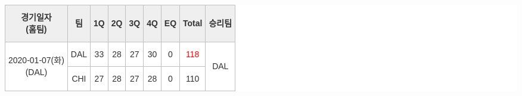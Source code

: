 <style type="text/css">
.tg  {border-collapse:collapse;border-spacing:0;border-color:#ccc;}
.tg td{font-family:Arial, sans-serif;font-size:14px;padding:10px 5px;border-style:solid;border-width:1px;overflow:hidden;word-break:normal;border-color:#ccc;color:#333;background-color:#fff;}
.tg th{font-family:Arial, sans-serif;font-size:14px;font-weight:normal;padding:10px 5px;border-style:solid;border-width:1px;overflow:hidden;word-break:normal;border-color:#ccc;color:#333;background-color:#f0f0f0;}
.tg .tg-wman{border-color:#c0c0c0;text-align:center;vertical-align:middle}
.tg .tg-d14o{font-weight:bold;background-color:#efefef;border-color:#c0c0c0;text-align:center;vertical-align:middle}
.tg .tg-vb54{background-color:#ffffff;color:#3531ff;border-color:#c0c0c0;text-align:center;vertical-align:middle}
.tg .tg-jb7t{background-color:#ffffff;color:#fe0000;border-color:#c0c0c0;text-align:center;vertical-align:middle}
.tg .tg-50j8{background-color:#ffffff;border-color:#c0c0c0;text-align:center;vertical-align:middle}
.tg .tg-dyzo{color:#fe0000;border-color:#c0c0c0;text-align:center;vertical-align:middle}
.tg .tg-1z2d{color:#3531ff;border-color:#c0c0c0;text-align:center;vertical-align:middle}
.tg .tg-fzdr{border-color:#c0c0c0;text-align:center;vertical-align:top}
.tg .tg-n24o{background-color:#ffffff;color:#3531ff;border-color:#c0c0c0;text-align:center;vertical-align:top}
.tg .tg-t31z{background-color:#efefef;border-color:#c0c0c0;text-align:center;vertical-align:middle}
.tg .tg-tjwp{background-color:#efefef;border-color:#c0c0c0;text-align:center;vertical-align:top}
</style>

<table class="tg">
  <tr>
    <th class="tg-d14o">경기일자<br>(홈팀)</th>
    <th class="tg-d14o">팀</th>
    <th class="tg-d14o">1Q</th>
    <th class="tg-d14o">2Q</th>
    <th class="tg-d14o">3Q</th>
    <th class="tg-d14o">4Q</th>
    <th class="tg-d14o">EQ</th>
    <th class="tg-d14o">Total</th>
    <th class="tg-d14o">승리팀</th>
  </tr>

<tr>
  <td class="tg-50j8" rowspan="2">2020-01-07(화)<br>(DAL)</td>
  <td class="tg-50j8">DAL</td>
  <td class="tg-50j8">33</td>
  <td class="tg-50j8">28</td>
  <td class="tg-50j8">27</td>
  <td class="tg-50j8">30</td>
  <td class="tg-50j8">0</td>
  <td class="tg-jb7t">118</td>
  <td class="tg-50j8" rowspan="2">DAL</td>
</tr>
<tr>
  <td class="tg-50j8">CHI</td>
  <td class="tg-50j8">27</td>
  <td class="tg-50j8">28</td>
  <td class="tg-50j8">27</td>
  <td class="tg-50j8">28</td>
  <td class="tg-50j8">0</td>
  <td class=" tg-50j8">110</td>
</tr>
